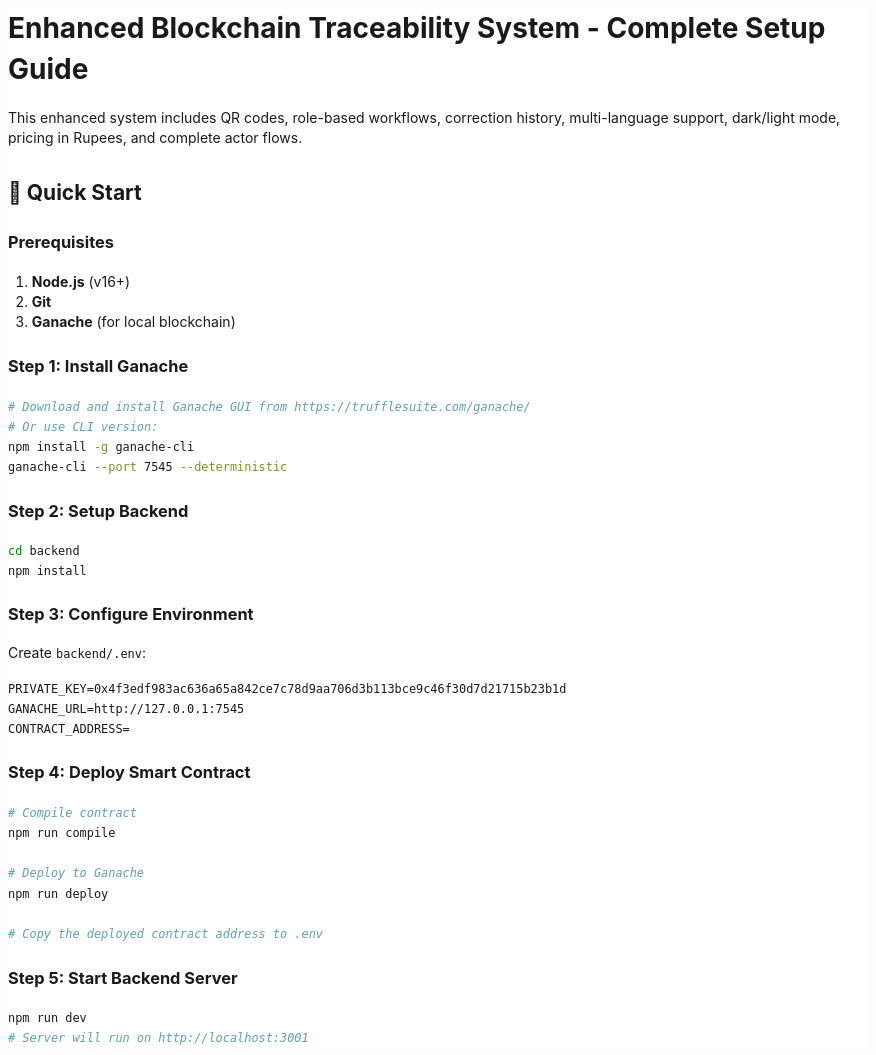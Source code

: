 # Enhanced Blockchain Traceability System - Complete Setup Guide

This enhanced system includes QR codes, role-based workflows, correction history, multi-language support, dark/light mode, pricing in Rupees, and complete actor flows.

## 🚀 Quick Start

### Prerequisites
1. **Node.js** (v16+)
2. **Git**
3. **Ganache** (for local blockchain)

### Step 1: Install Ganache
```bash
# Download and install Ganache GUI from https://trufflesuite.com/ganache/
# Or use CLI version:
npm install -g ganache-cli
ganache-cli --port 7545 --deterministic
```

### Step 2: Setup Backend
```bash
cd backend
npm install
```

### Step 3: Configure Environment
Create `backend/.env`:
```
PRIVATE_KEY=0x4f3edf983ac636a65a842ce7c78d9aa706d3b113bce9c46f30d7d21715b23b1d
GANACHE_URL=http://127.0.0.1:7545
CONTRACT_ADDRESS=
```

### Step 4: Deploy Smart Contract
```bash
# Compile contract
npm run compile

# Deploy to Ganache
npm run deploy

# Copy the deployed contract address to .env
```

### Step 5: Start Backend Server
```bash
npm run dev
# Server will run on http://localhost:3001
```
